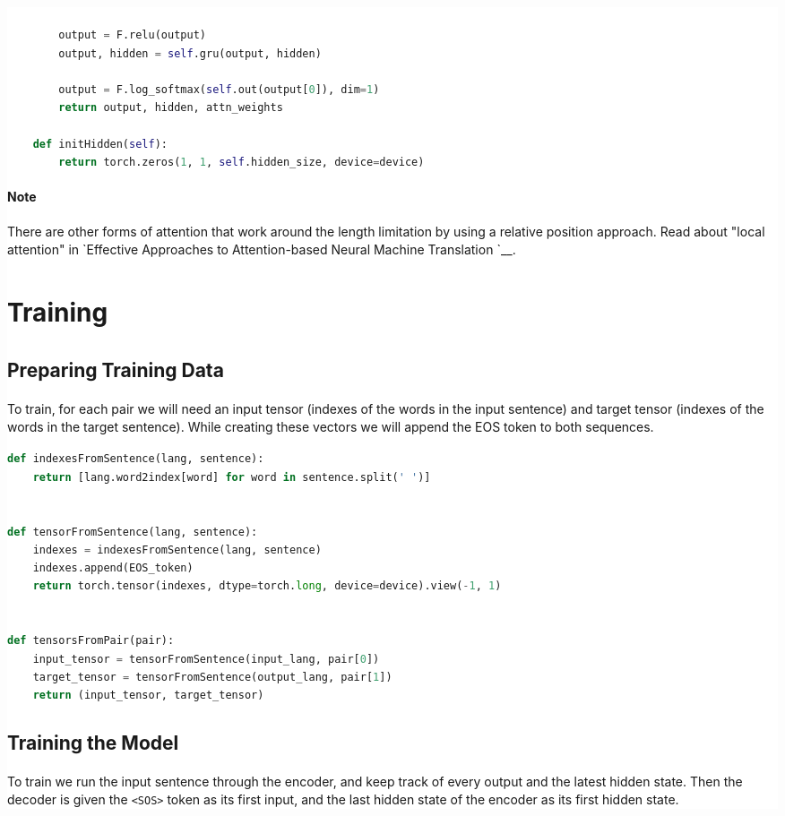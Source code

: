 ```python

        output = F.relu(output)
        output, hidden = self.gru(output, hidden)

        output = F.log_softmax(self.out(output[0]), dim=1)
        return output, hidden, attn_weights

    def initHidden(self):
        return torch.zeros(1, 1, self.hidden_size, device=device)
```

<div class="alert alert-info"><h4>Note</h4><p>There are other forms of attention that work around the length
  limitation by using a relative position approach. Read about "local
  attention" in `Effective Approaches to Attention-based Neural Machine
  Translation <https://arxiv.org/abs/1508.04025>`__.</p></div>

Training
========

Preparing Training Data
-----------------------

To train, for each pair we will need an input tensor (indexes of the
words in the input sentence) and target tensor (indexes of the words in
the target sentence). While creating these vectors we will append the
EOS token to both sequences.





```python
def indexesFromSentence(lang, sentence):
    return [lang.word2index[word] for word in sentence.split(' ')]


def tensorFromSentence(lang, sentence):
    indexes = indexesFromSentence(lang, sentence)
    indexes.append(EOS_token)
    return torch.tensor(indexes, dtype=torch.long, device=device).view(-1, 1)


def tensorsFromPair(pair):
    input_tensor = tensorFromSentence(input_lang, pair[0])
    target_tensor = tensorFromSentence(output_lang, pair[1])
    return (input_tensor, target_tensor)
```

Training the Model
------------------

To train we run the input sentence through the encoder, and keep track
of every output and the latest hidden state. Then the decoder is given
the ``<SOS>`` token as its first input, and the last hidden state of the
encoder as its first hidden state.
